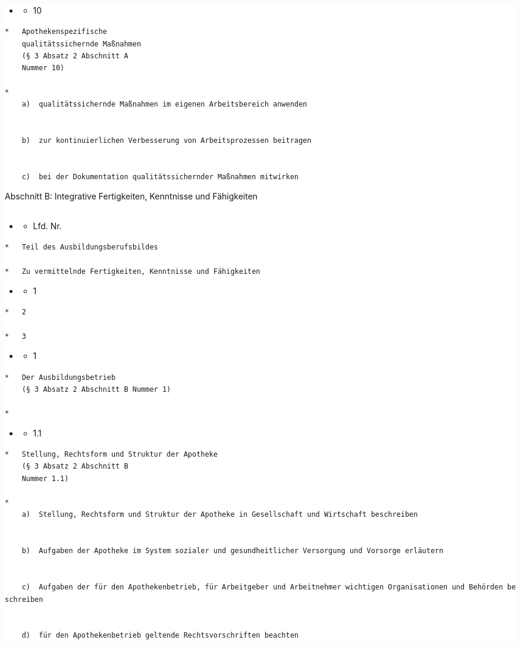 *    *   10

    *   Apothekenspezifische
        qualitätssichernde Maßnahmen
        (§ 3 Absatz 2 Abschnitt A
        Nummer 10)

    *
        a)  qualitätssichernde Maßnahmen im eigenen Arbeitsbereich anwenden


        b)  zur kontinuierlichen Verbesserung von Arbeitsprozessen beitragen


        c)  bei der Dokumentation qualitätssichernder Maßnahmen mitwirken








Abschnitt B: Integrative Fertigkeiten, Kenntnisse und Fähigkeiten
## 

*    *   Lfd. Nr.

    *   Teil des Ausbildungsberufsbildes

    *   Zu vermittelnde Fertigkeiten, Kenntnisse und Fähigkeiten


*    *   1

    *   2

    *   3


*    *   1

    *   Der Ausbildungsbetrieb
        (§ 3 Absatz 2 Abschnitt B Nummer 1)

    *

*    *   1.1

    *   Stellung, Rechtsform und Struktur der Apotheke
        (§ 3 Absatz 2 Abschnitt B
        Nummer 1.1)

    *
        a)  Stellung, Rechtsform und Struktur der Apotheke in Gesellschaft und Wirtschaft beschreiben


        b)  Aufgaben der Apotheke im System sozialer und gesundheitlicher Versorgung und Vorsorge erläutern


        c)  Aufgaben der für den Apothekenbetrieb, für Arbeitgeber und Arbeitnehmer wichtigen Organisationen und Behörden beschreiben


        d)  für den Apothekenbetrieb geltende Rechtsvorschriften beachten


